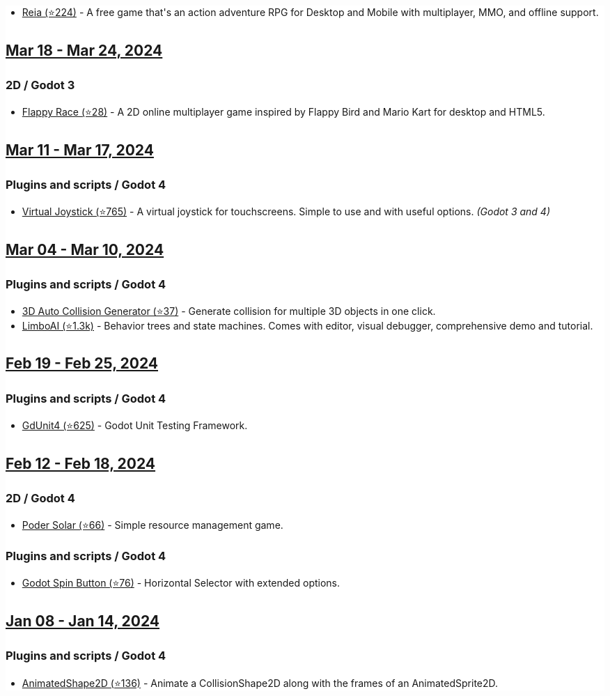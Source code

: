 *   [Reia (⭐224)](https://github.com/Quaint-Studios/Reia) - A free game that's an action adventure RPG for Desktop and Mobile with multiplayer, MMO, and offline support.

## [Mar 18 - Mar 24, 2024](/content/2024/12/README.md)

### 2D / Godot 3

*   [Flappy Race (⭐28)](https://github.com/Jibby-Games/Flappy-Race) - A 2D online multiplayer game inspired by Flappy Bird and Mario Kart for desktop and HTML5.

## [Mar 11 - Mar 17, 2024](/content/2024/11/README.md)

### Plugins and scripts / Godot 4

*   [Virtual Joystick (⭐765)](https://github.com/MarcoFazioRandom/Virtual-Joystick-Godot) - A virtual joystick for touchscreens. Simple to use and with useful options. *(Godot 3 and 4)*

## [Mar 04 - Mar 10, 2024](/content/2024/10/README.md)

### Plugins and scripts / Godot 4

*   [3D Auto Collision Generator (⭐37)](https://github.com/ThGnommy/godot_3d_auto_collision_generator) - Generate collision for multiple 3D objects in one click.
*   [LimboAI (⭐1.3k)](https://github.com/limbonaut/limboai) - Behavior trees and state machines. Comes with editor, visual debugger, comprehensive demo and tutorial.

## [Feb 19 - Feb 25, 2024](/content/2024/8/README.md)

### Plugins and scripts / Godot 4

*   [GdUnit4 (⭐625)](https://github.com/MikeSchulze/gdUnit4) - Godot Unit Testing Framework.

## [Feb 12 - Feb 18, 2024](/content/2024/7/README.md)

### 2D / Godot 4

*   [Poder Solar (⭐66)](https://github.com/antimundo/poder-solar) - Simple resource management game.

### Plugins and scripts / Godot 4

*   [Godot Spin Button (⭐76)](https://github.com/yudinikita/godot-spin-button) - Horizontal Selector with extended options.

## [Jan 08 - Jan 14, 2024](/content/2024/2/README.md)

### Plugins and scripts / Godot 4

*   [AnimatedShape2D (⭐136)](https://github.com/Goutte/godot-addon-animated-shape-2d) - Animate a CollisionShape2D along with the frames of an AnimatedSprite2D.
